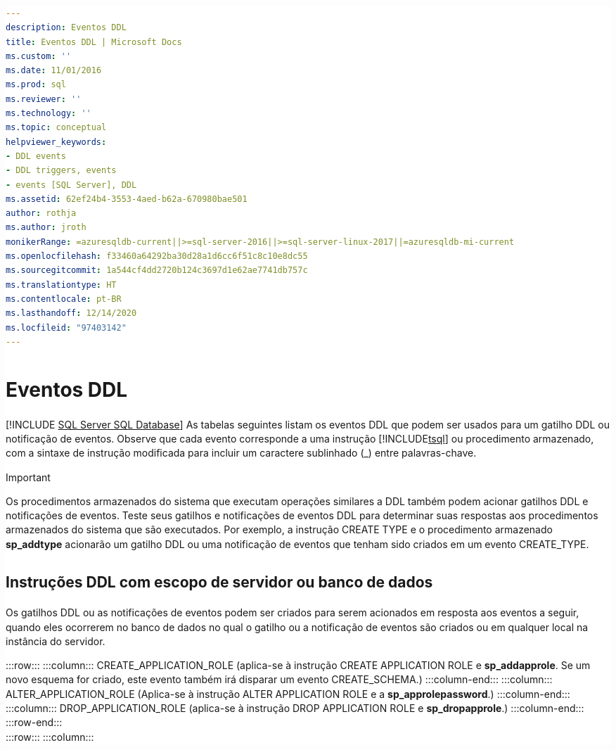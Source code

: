 ```yaml
---
description: Eventos DDL
title: Eventos DDL | Microsoft Docs
ms.custom: ''
ms.date: 11/01/2016
ms.prod: sql
ms.reviewer: ''
ms.technology: ''
ms.topic: conceptual
helpviewer_keywords:
- DDL events
- DDL triggers, events
- events [SQL Server], DDL
ms.assetid: 62ef24b4-3553-4aed-b62a-670980bae501
author: rothja
ms.author: jroth
monikerRange: =azuresqldb-current||>=sql-server-2016||>=sql-server-linux-2017||=azuresqldb-mi-current
ms.openlocfilehash: f33460a64292ba30d28a1d6cc6f51c8c10e8dc55
ms.sourcegitcommit: 1a544cf4dd2720b124c3697d1e62ae7741db757c
ms.translationtype: HT
ms.contentlocale: pt-BR
ms.lasthandoff: 12/14/2020
ms.locfileid: "97403142"
---
```

# <a name="ddl-events"></a>Eventos DDL
[!INCLUDE [SQL Server SQL Database](../../includes/applies-to-version/sql-asdb.md)]
  As tabelas seguintes listam os eventos DDL que podem ser usados para um gatilho DDL ou notificação de eventos. Observe que cada evento corresponde a uma instrução [!INCLUDE[tsql](../../includes/tsql-md.md)] ou procedimento armazenado, com a sintaxe de instrução modificada para incluir um caractere sublinhado (_) entre palavras-chave.  
  
> [!IMPORTANT]  
>  Os procedimentos armazenados do sistema que executam operações similares a DDL também podem acionar gatilhos DDL e notificações de eventos. Teste seus gatilhos e notificações de eventos DDL para determinar suas respostas aos procedimentos armazenados do sistema que são executados. Por exemplo, a instrução CREATE TYPE e o procedimento armazenado **sp_addtype** acionarão um gatilho DDL ou uma notificação de eventos que tenham sido criados em um evento CREATE_TYPE.  
  
## <a name="ddl-statements-that-have-server-or-database-scope"></a>Instruções DDL com escopo de servidor ou banco de dados  
 Os gatilhos DDL ou as notificações de eventos podem ser criados para serem acionados em resposta aos eventos a seguir, quando eles ocorrerem no banco de dados no qual o gatilho ou a notificação de eventos são criados ou em qualquer local na instância do servidor.  
  
:::row:::
    :::column:::
        CREATE_APPLICATION_ROLE (aplica-se à instrução CREATE APPLICATION ROLE e **sp_addapprole**. Se um novo esquema for criado, este evento também irá disparar um evento CREATE_SCHEMA.)
    :::column-end:::
    :::column:::
        ALTER_APPLICATION_ROLE (Aplica-se à instrução ALTER APPLICATION ROLE e a **sp_approlepassword**.)
    :::column-end:::
    :::column:::
        DROP_APPLICATION_ROLE (aplica-se à instrução DROP APPLICATION ROLE e **sp_dropapprole**.)
    :::column-end:::
:::row-end:::  
:::row:::
    :::column:::
